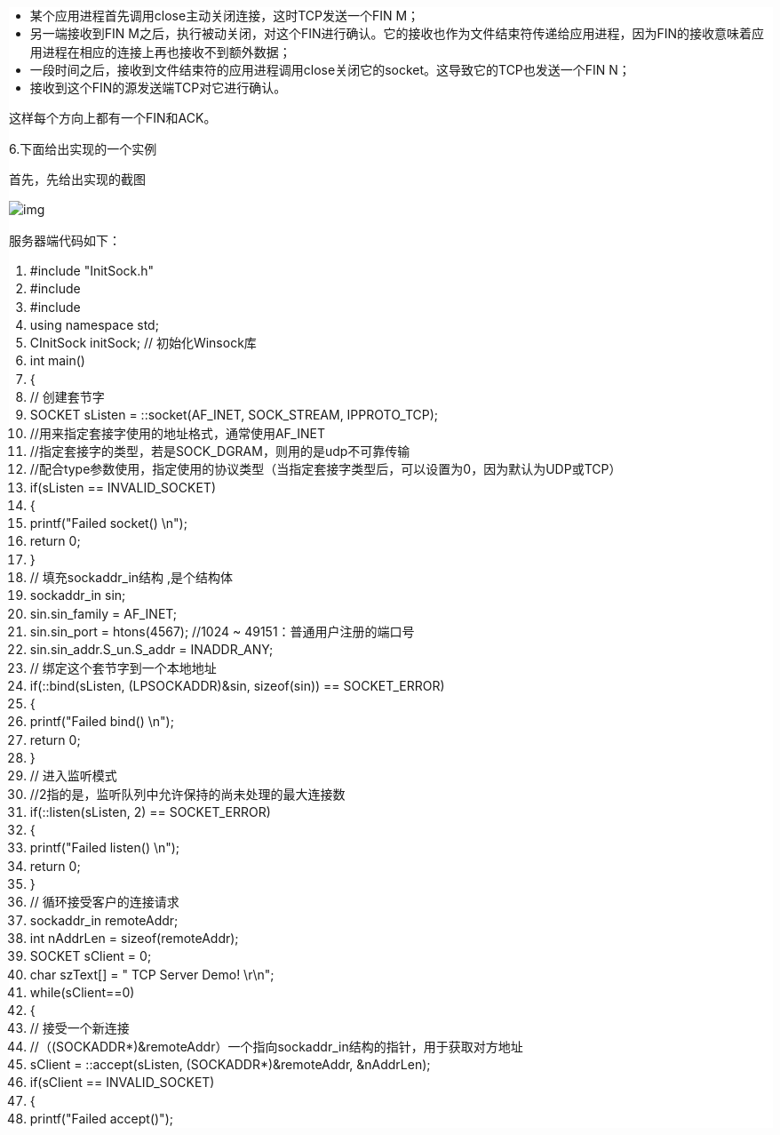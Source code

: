 - 某个应用进程首先调用close主动关闭连接，这时TCP发送一个FIN M；
- 另一端接收到FIN M之后，执行被动关闭，对这个FIN进行确认。它的接收也作为文件结束符传递给应用进程，因为FIN的接收意味着应用进程在相应的连接上再也接收不到额外数据；
- 一段时间之后，接收到文件结束符的应用进程调用close关闭它的socket。这导致它的TCP也发送一个FIN N；
- 接收到这个FIN的源发送端TCP对它进行确认。

这样每个方向上都有一个FIN和ACK。

 

6.下面给出实现的一个实例

 

首先，先给出实现的截图

![img](attachments/notes/程序/网络/Socket原理/IMG-20250428105310390.png)

服务器端代码如下：

1. \#include "InitSock.h"
2. \#include
3. \#include
4. using namespace std;
5. CInitSock initSock; // 初始化Winsock库
6. int main()
7. {
8. // 创建套节字
9. SOCKET sListen = ::socket(AF_INET, SOCK_STREAM, IPPROTO_TCP);
10. //用来指定套接字使用的地址格式，通常使用AF_INET
11. //指定套接字的类型，若是SOCK_DGRAM，则用的是udp不可靠传输
12. //配合type参数使用，指定使用的协议类型（当指定套接字类型后，可以设置为0，因为默认为UDP或TCP）
13. if(sListen == INVALID_SOCKET)
14. {
15. printf("Failed socket() \n");
16. return 0;
17. }
18. // 填充sockaddr_in结构 ,是个结构体
19. sockaddr_in sin;
20. sin.sin_family = AF_INET;
21. sin.sin_port = htons(4567); //1024 ~ 49151：普通用户注册的端口号
22. sin.sin_addr.S_un.S_addr = INADDR_ANY;
23. // 绑定这个套节字到一个本地地址
24. if(::bind(sListen, (LPSOCKADDR)&sin, sizeof(sin)) == SOCKET_ERROR)
25. {
26. printf("Failed bind() \n");
27. return 0;
28. }
29. // 进入监听模式
30. //2指的是，监听队列中允许保持的尚未处理的最大连接数
31. if(::listen(sListen, 2) == SOCKET_ERROR)
32. {
33. printf("Failed listen() \n");
34. return 0;
35. }
36. // 循环接受客户的连接请求
37. sockaddr_in remoteAddr;
38. int nAddrLen = sizeof(remoteAddr);
39. SOCKET sClient = 0;
40. char szText[] = " TCP Server Demo! \r\n";
41. while(sClient==0)
42. {
43. // 接受一个新连接
44. //（(SOCKADDR*)&remoteAddr）一个指向sockaddr_in结构的指针，用于获取对方地址
45. sClient = ::accept(sListen, (SOCKADDR*)&remoteAddr, &nAddrLen);
46. if(sClient == INVALID_SOCKET)
47. {
48. printf("Failed accept()");